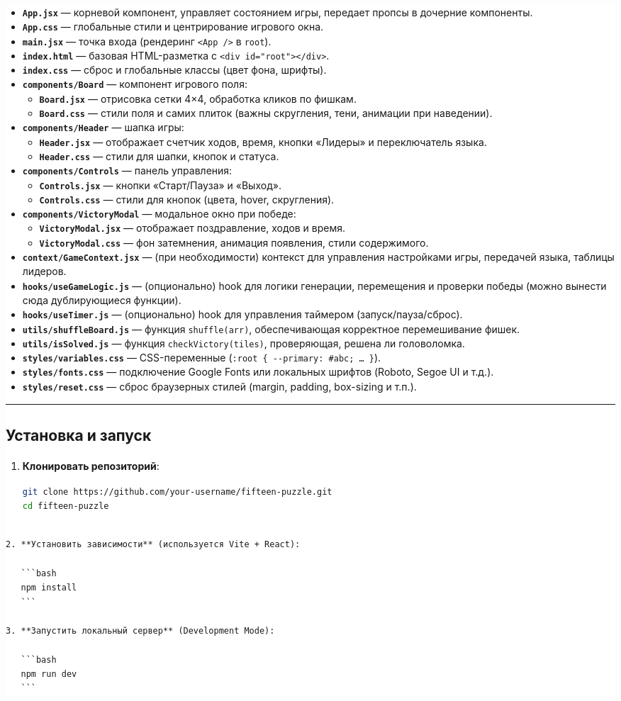 ```
````

- **`App.jsx`** — корневой компонент, управляет состоянием игры, передает пропсы в дочерние компоненты.
- **`App.css`** — глобальные стили и центрирование игрового окна.
- **`main.jsx`** — точка входа (рендеринг `<App />` в `root`).
- **`index.html`** — базовая HTML-разметка с `<div id="root"></div>`.
- **`index.css`** — сброс и глобальные классы (цвет фона, шрифты).
- **`components/Board`** — компонент игрового поля:
  - **`Board.jsx`** — отрисовка сетки 4×4, обработка кликов по фишкам.
  - **`Board.css`** — стили поля и самих плиток (важны скругления, тени, анимации при наведении).
- **`components/Header`** — шапка игры:
  - **`Header.jsx`** — отображает счетчик ходов, время, кнопки «Лидеры» и переключатель языка.
  - **`Header.css`** — стили для шапки, кнопок и статуса.
- **`components/Controls`** — панель управления:
  - **`Controls.jsx`** — кнопки «Старт/Пауза» и «Выход».
  - **`Controls.css`** — стили для кнопок (цвета, hover, скругления).
- **`components/VictoryModal`** — модальное окно при победе:
  - **`VictoryModal.jsx`** — отображает поздравление, ходов и время.
  - **`VictoryModal.css`** — фон затемнения, анимация появления, стили содержимого.
- **`context/GameContext.jsx`** — (при необходимости) контекст для управления настройками игры, передачей языка, таблицы лидеров.
- **`hooks/useGameLogic.js`** — (опционально) hook для логики генерации, перемещения и проверки победы (можно вынести сюда дублирующиеся функции).
- **`hooks/useTimer.js`** — (опционально) hook для управления таймером (запуск/пауза/сброс).
- **`utils/shuffleBoard.js`** — функция `shuffle(arr)`, обеспечивающая корректное перемешивание фишек.
- **`utils/isSolved.js`** — функция `checkVictory(tiles)`, проверяющая, решена ли головоломка.
- **`styles/variables.css`** — CSS-переменные (`:root { --primary: #abc; … }`).
- **`styles/fonts.css`** — подключение Google Fonts или локальных шрифтов (Roboto, Segoe UI и т.д.).
- **`styles/reset.css`** — сброс браузерных стилей (margin, padding, box-sizing и т.п.).

---

## Установка и запуск

1. **Клонировать репозиторий**:
   ```bash
   git clone https://github.com/your-username/fifteen-puzzle.git
   cd fifteen-puzzle
````

2. **Установить зависимости** (используется Vite + React):

   ```bash
   npm install
   ```

3. **Запустить локальный сервер** (Development Mode):

   ```bash
   npm run dev
   ```
